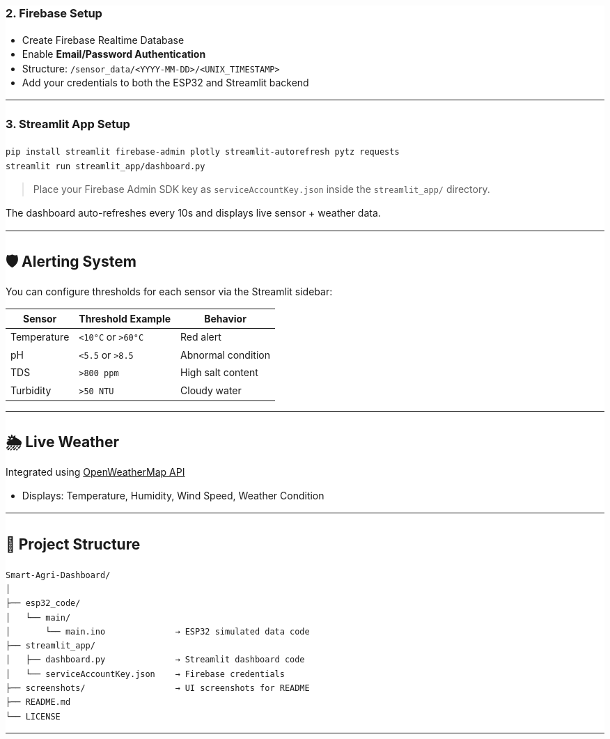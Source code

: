 
### 2. Firebase Setup

* Create Firebase Realtime Database
* Enable **Email/Password Authentication**
* Structure: `/sensor_data/<YYYY-MM-DD>/<UNIX_TIMESTAMP>`
* Add your credentials to both the ESP32 and Streamlit backend

---

### 3. Streamlit App Setup

```bash
pip install streamlit firebase-admin plotly streamlit-autorefresh pytz requests
streamlit run streamlit_app/dashboard.py
```

> Place your Firebase Admin SDK key as `serviceAccountKey.json` inside the `streamlit_app/` directory.

The dashboard auto-refreshes every 10s and displays live sensor + weather data.

---

## 🛡️ Alerting System

You can configure thresholds for each sensor via the Streamlit sidebar:

| Sensor      | Threshold Example  | Behavior           |
| ----------- | ------------------ | ------------------ |
| Temperature | `<10°C` or `>60°C` | Red alert          |
| pH          | `<5.5` or `>8.5`   | Abnormal condition |
| TDS         | `>800 ppm`         | High salt content  |
| Turbidity   | `>50 NTU`          | Cloudy water       |

---

## 🌦️ Live Weather

Integrated using [OpenWeatherMap API](https://openweathermap.org/current)
- Displays: Temperature, Humidity, Wind Speed, Weather Condition

---

## 📁 Project Structure

```
Smart-Agri-Dashboard/
│
├── esp32_code/                  
│   └── main/
│       └── main.ino              → ESP32 simulated data code
├── streamlit_app/
│   ├── dashboard.py              → Streamlit dashboard code
│   └── serviceAccountKey.json    → Firebase credentials
├── screenshots/                  → UI screenshots for README
├── README.md
└── LICENSE
```

---